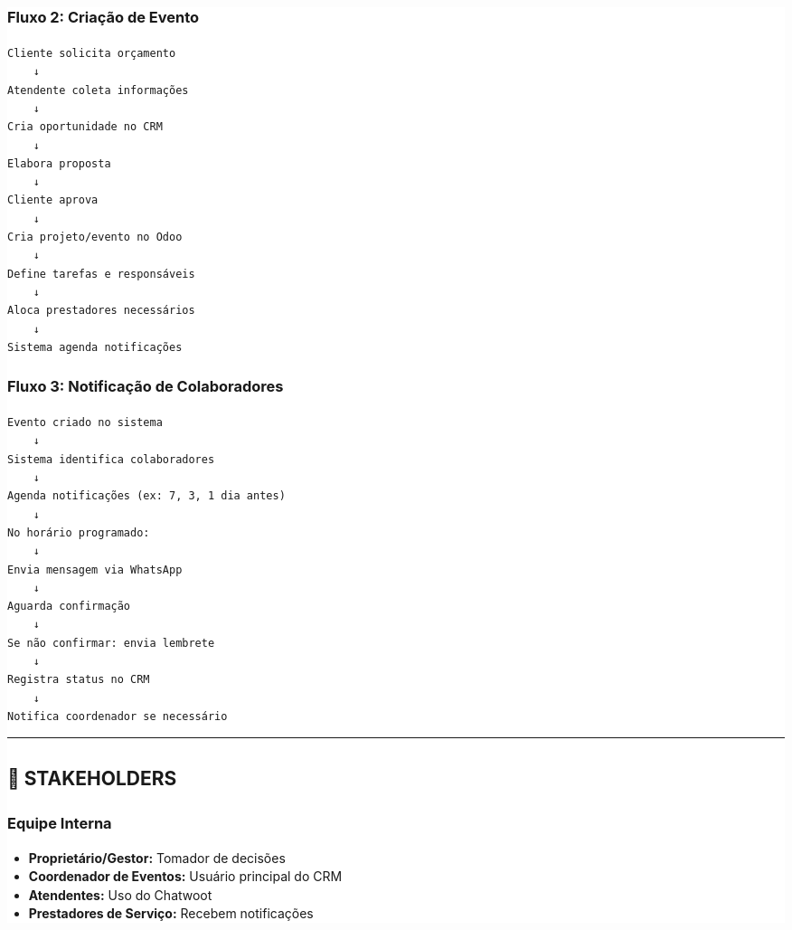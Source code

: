 ### Fluxo 2: Criação de Evento

```
Cliente solicita orçamento
    ↓
Atendente coleta informações
    ↓
Cria oportunidade no CRM
    ↓
Elabora proposta
    ↓
Cliente aprova
    ↓
Cria projeto/evento no Odoo
    ↓
Define tarefas e responsáveis
    ↓
Aloca prestadores necessários
    ↓
Sistema agenda notificações
```

### Fluxo 3: Notificação de Colaboradores

```
Evento criado no sistema
    ↓
Sistema identifica colaboradores
    ↓
Agenda notificações (ex: 7, 3, 1 dia antes)
    ↓
No horário programado:
    ↓
Envia mensagem via WhatsApp
    ↓
Aguarda confirmação
    ↓
Se não confirmar: envia lembrete
    ↓
Registra status no CRM
    ↓
Notifica coordenador se necessário
```

---

## 👥 STAKEHOLDERS

### Equipe Interna
- **Proprietário/Gestor:** Tomador de decisões
- **Coordenador de Eventos:** Usuário principal do CRM
- **Atendentes:** Uso do Chatwoot
- **Prestadores de Serviço:** Recebem notificações
